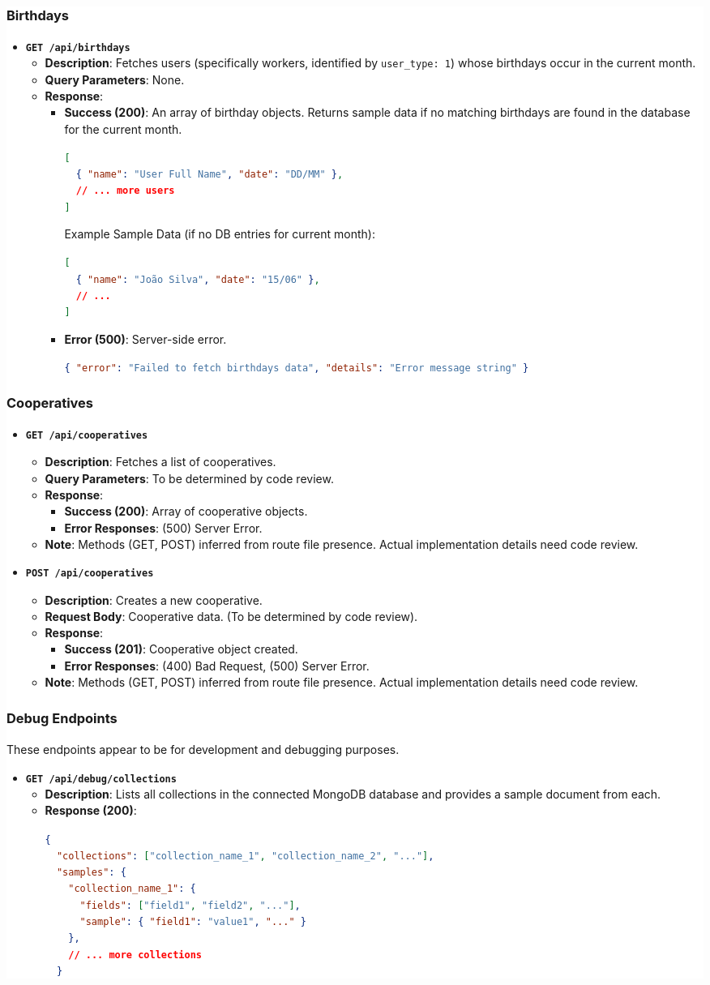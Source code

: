 ### Birthdays

- **`GET /api/birthdays`**
  - **Description**: Fetches users (specifically workers, identified by `user_type: 1`) whose birthdays occur in the current month.
  - **Query Parameters**: None.
  - **Response**:
    - **Success (200)**: An array of birthday objects. Returns sample data if no matching birthdays are found in the database for the current month.
      ```json
      [
        { "name": "User Full Name", "date": "DD/MM" },
        // ... more users
      ]
      ```
      Example Sample Data (if no DB entries for current month):
      ```json
      [
        { "name": "João Silva", "date": "15/06" },
        // ...
      ]
      ```
    - **Error (500)**: Server-side error.
      ```json
      { "error": "Failed to fetch birthdays data", "details": "Error message string" }
      ```

### Cooperatives

- **`GET /api/cooperatives`**
  - **Description**: Fetches a list of cooperatives.
  - **Query Parameters**: To be determined by code review.
  - **Response**:
    - **Success (200)**: Array of cooperative objects.
    - **Error Responses**: (500) Server Error.
  - **Note**: Methods (GET, POST) inferred from route file presence. Actual implementation details need code review.

- **`POST /api/cooperatives`**
  - **Description**: Creates a new cooperative.
  - **Request Body**: Cooperative data. (To be determined by code review).
  - **Response**:
    - **Success (201)**: Cooperative object created.
    - **Error Responses**: (400) Bad Request, (500) Server Error.
  - **Note**: Methods (GET, POST) inferred from route file presence. Actual implementation details need code review.

### Debug Endpoints

These endpoints appear to be for development and debugging purposes.

- **`GET /api/debug/collections`**
  - **Description**: Lists all collections in the connected MongoDB database and provides a sample document from each.
  - **Response (200)**:
    ```json
    {
      "collections": ["collection_name_1", "collection_name_2", "..."],
      "samples": {
        "collection_name_1": {
          "fields": ["field1", "field2", "..."],
          "sample": { "field1": "value1", "..." }
        },
        // ... more collections
      }